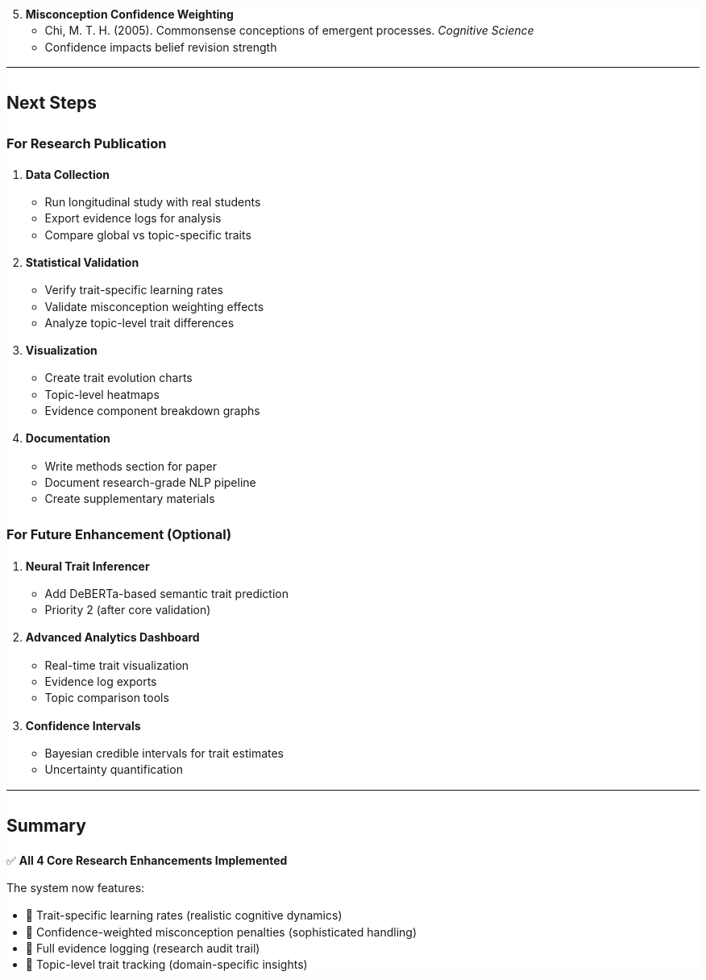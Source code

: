 5. **Misconception Confidence Weighting**
   - Chi, M. T. H. (2005). Commonsense conceptions of emergent processes. *Cognitive Science*
   - Confidence impacts belief revision strength

---

## Next Steps

### For Research Publication

1. **Data Collection**
   - Run longitudinal study with real students
   - Export evidence logs for analysis
   - Compare global vs topic-specific traits

2. **Statistical Validation**
   - Verify trait-specific learning rates
   - Validate misconception weighting effects
   - Analyze topic-level trait differences

3. **Visualization**
   - Create trait evolution charts
   - Topic-level heatmaps
   - Evidence component breakdown graphs

4. **Documentation**
   - Write methods section for paper
   - Document research-grade NLP pipeline
   - Create supplementary materials

### For Future Enhancement (Optional)

1. **Neural Trait Inferencer**
   - Add DeBERTa-based semantic trait prediction
   - Priority 2 (after core validation)

2. **Advanced Analytics Dashboard**
   - Real-time trait visualization
   - Evidence log exports
   - Topic comparison tools

3. **Confidence Intervals**
   - Bayesian credible intervals for trait estimates
   - Uncertainty quantification

---

## Summary

✅ **All 4 Core Research Enhancements Implemented**

The system now features:
- 🎯 Trait-specific learning rates (realistic cognitive dynamics)
- 🎯 Confidence-weighted misconception penalties (sophisticated handling)
- 🎯 Full evidence logging (research audit trail)
- 🎯 Topic-level trait tracking (domain-specific insights)
